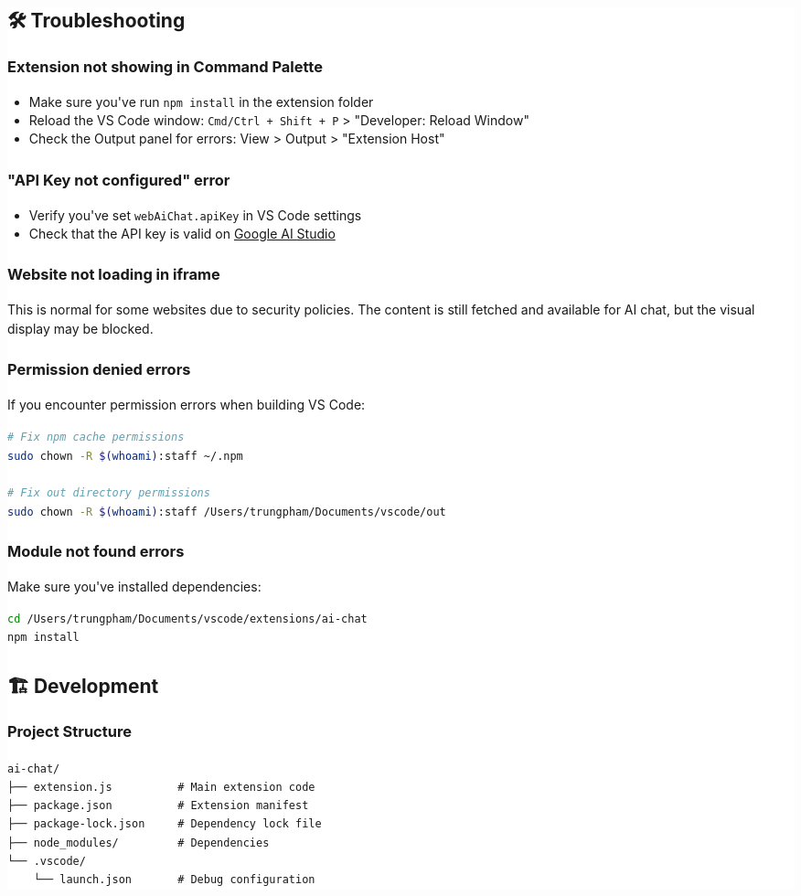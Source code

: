 ## 🛠️ Troubleshooting

### Extension not showing in Command Palette

- Make sure you've run `npm install` in the extension folder
- Reload the VS Code window: `Cmd/Ctrl + Shift + P` > "Developer: Reload Window"
- Check the Output panel for errors: View > Output > "Extension Host"

### "API Key not configured" error

- Verify you've set `webAiChat.apiKey` in VS Code settings
- Check that the API key is valid on [Google AI Studio](https://makersuite.google.com/app/apikey)

### Website not loading in iframe

This is normal for some websites due to security policies. The content is still fetched and available for AI chat, but the visual display may be blocked.

### Permission denied errors

If you encounter permission errors when building VS Code:

```bash
# Fix npm cache permissions
sudo chown -R $(whoami):staff ~/.npm

# Fix out directory permissions
sudo chown -R $(whoami):staff /Users/trungpham/Documents/vscode/out
```

### Module not found errors

Make sure you've installed dependencies:

```bash
cd /Users/trungpham/Documents/vscode/extensions/ai-chat
npm install
```

## 🏗️ Development

### Project Structure

```
ai-chat/
├── extension.js          # Main extension code
├── package.json          # Extension manifest
├── package-lock.json     # Dependency lock file
├── node_modules/         # Dependencies
└── .vscode/
    └── launch.json       # Debug configuration
```
